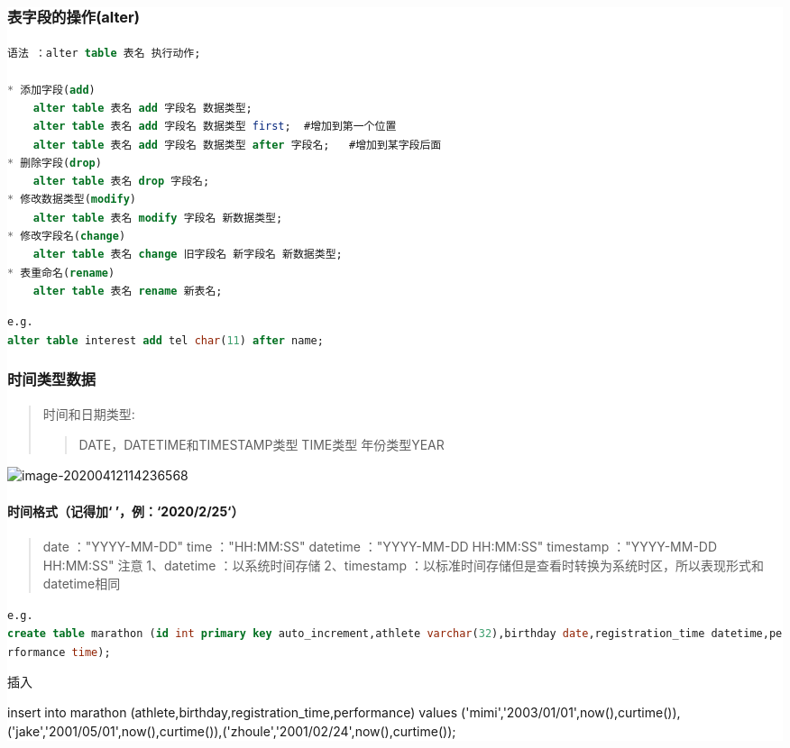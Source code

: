 
### 表字段的操作(alter)

```SQL
语法 ：alter table 表名 执行动作;

* 添加字段(add)
    alter table 表名 add 字段名 数据类型;
    alter table 表名 add 字段名 数据类型 first;  #增加到第一个位置
    alter table 表名 add 字段名 数据类型 after 字段名;   #增加到某字段后面
* 删除字段(drop)
    alter table 表名 drop 字段名;
* 修改数据类型(modify)
    alter table 表名 modify 字段名 新数据类型;
* 修改字段名(change)
    alter table 表名 change 旧字段名 新字段名 新数据类型;
* 表重命名(rename)
    alter table 表名 rename 新表名;
```

```sql
e.g. 
alter table interest add tel char(11) after name;
```


### 时间类型数据

>时间和日期类型:
>>DATE，DATETIME和TIMESTAMP类型
>>TIME类型
>>年份类型YEAR 

![image-20200412114236568](C:\Users\lenovo\Desktop\第二阶段笔记\img\时间.PNG)

#### 时间格式（记得加‘  ’，例：‘2020/2/25‘）

> date ："YYYY-MM-DD"
> time ："HH:MM:SS"
> datetime ："YYYY-MM-DD HH:MM:SS"
> timestamp ："YYYY-MM-DD HH:MM:SS"
注意
  1、datetime ：以系统时间存储
  2、timestamp ：以标准时间存储但是查看时转换为系统时区，所以表现形式和datetime相同



```sql
e.g.
create table marathon (id int primary key auto_increment,athlete varchar(32),birthday date,registration_time datetime,performance time);
```

插入

insert into marathon (athlete,birthday,registration_time,performance) values ('mimi','2003/01/01',now(),curtime()),('jake','2001/05/01',now(),curtime()),('zhoule','2001/02/24',now(),curtime());
